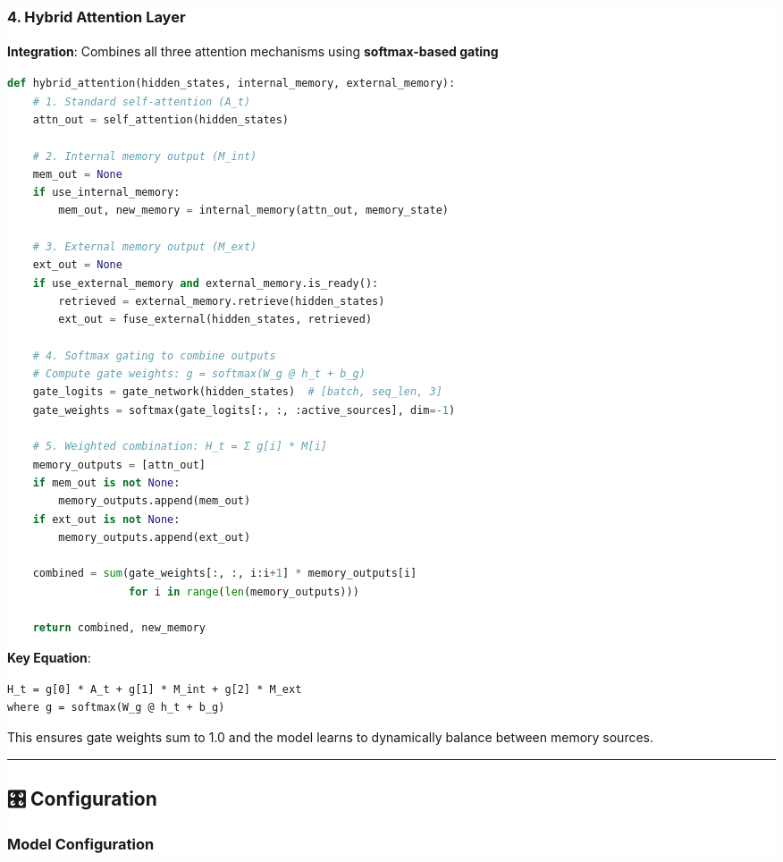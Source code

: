 ### 4. Hybrid Attention Layer

**Integration**: Combines all three attention mechanisms using **softmax-based gating**

```python
def hybrid_attention(hidden_states, internal_memory, external_memory):
    # 1. Standard self-attention (A_t)
    attn_out = self_attention(hidden_states)
    
    # 2. Internal memory output (M_int)
    mem_out = None
    if use_internal_memory:
        mem_out, new_memory = internal_memory(attn_out, memory_state)
    
    # 3. External memory output (M_ext)
    ext_out = None
    if use_external_memory and external_memory.is_ready():
        retrieved = external_memory.retrieve(hidden_states)
        ext_out = fuse_external(hidden_states, retrieved)
    
    # 4. Softmax gating to combine outputs
    # Compute gate weights: g = softmax(W_g @ h_t + b_g)
    gate_logits = gate_network(hidden_states)  # [batch, seq_len, 3]
    gate_weights = softmax(gate_logits[:, :, :active_sources], dim=-1)
    
    # 5. Weighted combination: H_t = Σ g[i] * M[i]
    memory_outputs = [attn_out]
    if mem_out is not None:
        memory_outputs.append(mem_out)
    if ext_out is not None:
        memory_outputs.append(ext_out)
    
    combined = sum(gate_weights[:, :, i:i+1] * memory_outputs[i] 
                   for i in range(len(memory_outputs)))
    
    return combined, new_memory
```

**Key Equation**:
```
H_t = g[0] * A_t + g[1] * M_int + g[2] * M_ext
where g = softmax(W_g @ h_t + b_g)
```

This ensures gate weights sum to 1.0 and the model learns to dynamically balance between memory sources.

---

## 🎛️ Configuration

### Model Configuration

